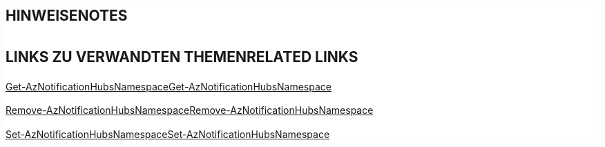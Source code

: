 ## <span data-ttu-id="e0aa1-157">HINWEISE</span><span class="sxs-lookup"><span data-stu-id="e0aa1-157">NOTES</span></span>

## <span data-ttu-id="e0aa1-158">LINKS ZU VERWANDTEN THEMEN</span><span class="sxs-lookup"><span data-stu-id="e0aa1-158">RELATED LINKS</span></span>

[<span data-ttu-id="e0aa1-159">Get-AzNotificationHubsNamespace</span><span class="sxs-lookup"><span data-stu-id="e0aa1-159">Get-AzNotificationHubsNamespace</span></span>](./Get-AzNotificationHubsNamespace.md)

[<span data-ttu-id="e0aa1-160">Remove-AzNotificationHubsNamespace</span><span class="sxs-lookup"><span data-stu-id="e0aa1-160">Remove-AzNotificationHubsNamespace</span></span>](./Remove-AzNotificationHubsNamespace.md)

[<span data-ttu-id="e0aa1-161">Set-AzNotificationHubsNamespace</span><span class="sxs-lookup"><span data-stu-id="e0aa1-161">Set-AzNotificationHubsNamespace</span></span>](./Set-AzNotificationHubsNamespace.md)


